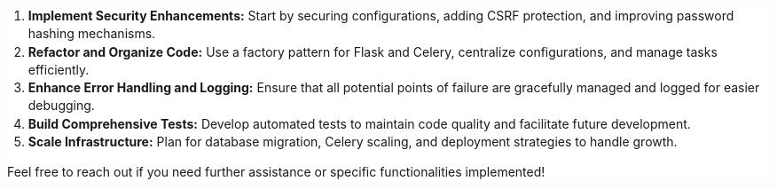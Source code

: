 1. **Implement Security Enhancements:** Start by securing configurations, adding CSRF protection, and improving password hashing mechanisms.
2. **Refactor and Organize Code:** Use a factory pattern for Flask and Celery, centralize configurations, and manage tasks efficiently.
3. **Enhance Error Handling and Logging:** Ensure that all potential points of failure are gracefully managed and logged for easier debugging.
4. **Build Comprehensive Tests:** Develop automated tests to maintain code quality and facilitate future development.
5. **Scale Infrastructure:** Plan for database migration, Celery scaling, and deployment strategies to handle growth.

Feel free to reach out if you need further assistance or specific functionalities implemented!
